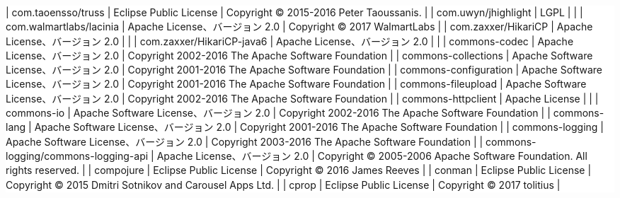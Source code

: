 | com.taoensso/truss                                               | Eclipse Public License                                                        | Copyright © 2015-2016 Peter Taoussanis.                                                                                                                                                           |
| com.uwyn/jhighlight                                              | LGPL                                                                          |                                                                                                                                                                                                   |
| com.walmartlabs/lacinia                                          | Apache License、バージョン 2.0                                                      | Copyright © 2017 WalmartLabs                                                                                                                                                                      |
| com.zaxxer/HikariCP                                              | Apache License、バージョン 2.0                                                      |                                                                                                                                                                                                   |
| com.zaxxer/HikariCP-java6                                        | Apache License、バージョン 2.0                                                      |                                                                                                                                                                                                   |
| commons-codec                                                    | Apache License、バージョン 2.0                                                      | Copyright 2002-2016 The Apache Software Foundation                                                                                                                                                |
| commons-collections                                              | Apache Software License、バージョン 2.0                                             | Copyright 2001-2016 The Apache Software Foundation                                                                                                                                                |
| commons-configuration                                            | Apache Software License、バージョン 2.0                                             | Copyright 2001-2016 The Apache Software Foundation                                                                                                                                                |
| commons-fileupload                                               | Apache Software License、バージョン 2.0                                             | Copyright 2002-2016 The Apache Software Foundation                                                                                                                                                |
| commons-httpclient                                               | Apache License                                                                |                                                                                                                                                                                                   |
| commons-io                                                       | Apache Software License、バージョン 2.0                                             | Copyright 2002-2016 The Apache Software Foundation                                                                                                                                                |
| commons-lang                                                     | Apache Software License、バージョン 2.0                                             | Copyright 2001-2016 The Apache Software Foundation                                                                                                                                                |
| commons-logging                                                  | Apache Software License、バージョン 2.0                                             | Copyright 2003-2016 The Apache Software Foundation                                                                                                                                                |
| commons-logging/commons-logging-api                              | Apache License、バージョン 2.0                                                      | Copyright © 2005-2006 Apache Software Foundation. All rights reserved.                                                                                                                            |
| compojure                                                        | Eclipse Public License                                                        | Copyright © 2016 James Reeves                                                                                                                                                                     |
| conman                                                           | Eclipse Public License                                                        | Copyright © 2015 Dmitri Sotnikov and Carousel Apps Ltd.                                                                                                                                           |
| cprop                                                            | Eclipse Public License                                                        | Copyright © 2017 tolitius                                                                                                                                                                         |